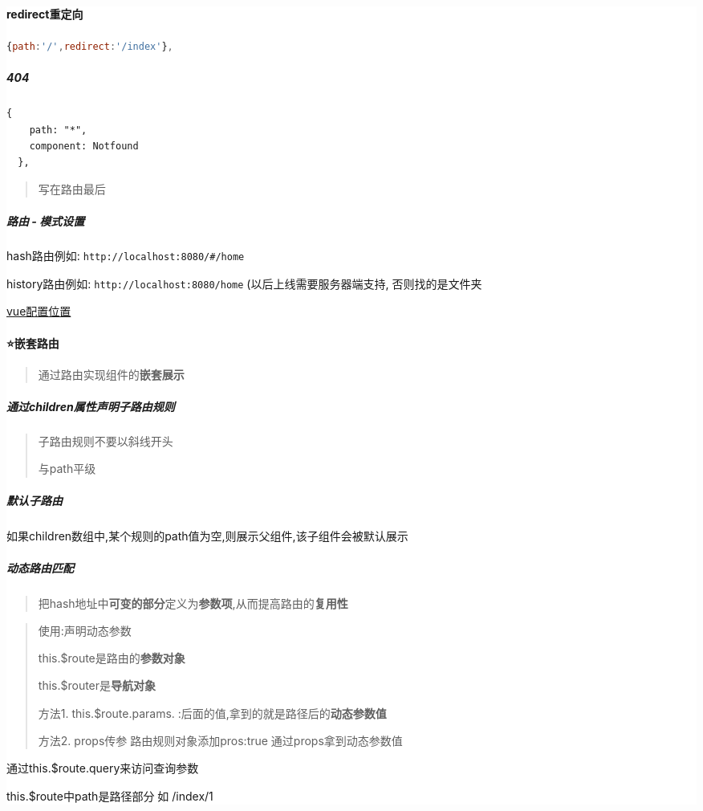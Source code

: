 #### redirect重定向

```js
{path:'/',redirect:'/index'},
```

##### 404

```
{
    path: "*",
    component: Notfound
  },
```

> 写在路由最后

#####  路由 - 模式设置

hash路由例如: `http://localhost:8080/#/home`

history路由例如: `http://localhost:8080/home` (以后上线需要服务器端支持, 否则找的是文件夹

[vue配置位置](https://router.vuejs.org/zh/guide/essentials/history-mode.html#%E5%90%8E%E7%AB%AF%E9%85%8D%E7%BD%AE%E4%BE%8B%E5%AD%90)



#### ⭐嵌套路由

> 通过路由实现组件的**嵌套展示**

##### 通过children属性声明子路由规则

> 子路由规则不要以斜线开头
>
> 与path平级

##### 默认子路由

如果children数组中,某个规则的path值为空,则展示父组件,该子组件会被默认展示

##### 动态路由匹配

> 把hash地址中**可变的部分**定义为**参数项**,从而提高路由的**复用性**

> 使用:声明动态参数
>
> this.$route是路由的**参数对象**
>
> this.$router是**导航对象**
>
> 方法1. this.$route.params.  :后面的值,拿到的就是路径后的**动态参数值**
>
> 方法2. props传参  路由规则对象添加pros:true   通过props拿到动态参数值

通过this.$route.query来访问查询参数

this.$route中path是路径部分   如 /index/1
